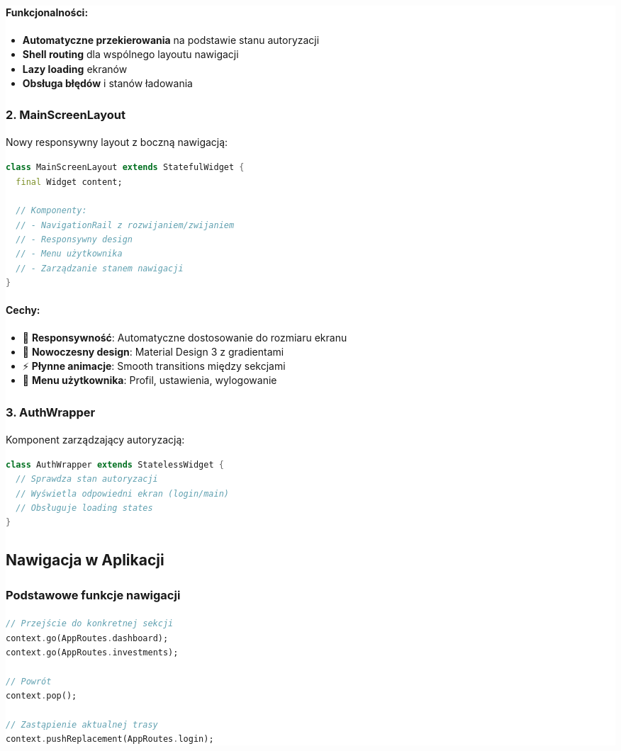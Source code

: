 #### Funkcjonalności:
- **Automatyczne przekierowania** na podstawie stanu autoryzacji
- **Shell routing** dla wspólnego layoutu nawigacji
- **Lazy loading** ekranów
- **Obsługa błędów** i stanów ładowania

### 2. MainScreenLayout

Nowy responsywny layout z boczną nawigacją:

```dart
class MainScreenLayout extends StatefulWidget {
  final Widget content;
  
  // Komponenty:
  // - NavigationRail z rozwijaniem/zwijaniem
  // - Responsywny design
  // - Menu użytkownika
  // - Zarządzanie stanem nawigacji
}
```

#### Cechy:
- 📱 **Responsywność**: Automatyczne dostosowanie do rozmiaru ekranu
- 🎨 **Nowoczesny design**: Material Design 3 z gradientami
- ⚡ **Płynne animacje**: Smooth transitions między sekcjami
- 👤 **Menu użytkownika**: Profil, ustawienia, wylogowanie

### 3. AuthWrapper

Komponent zarządzający autoryzacją:

```dart
class AuthWrapper extends StatelessWidget {
  // Sprawdza stan autoryzacji
  // Wyświetla odpowiedni ekran (login/main)
  // Obsługuje loading states
}
```

## Nawigacja w Aplikacji

### Podstawowe funkcje nawigacji

```dart
// Przejście do konkretnej sekcji
context.go(AppRoutes.dashboard);
context.go(AppRoutes.investments);

// Powrót
context.pop();

// Zastąpienie aktualnej trasy
context.pushReplacement(AppRoutes.login);
```
